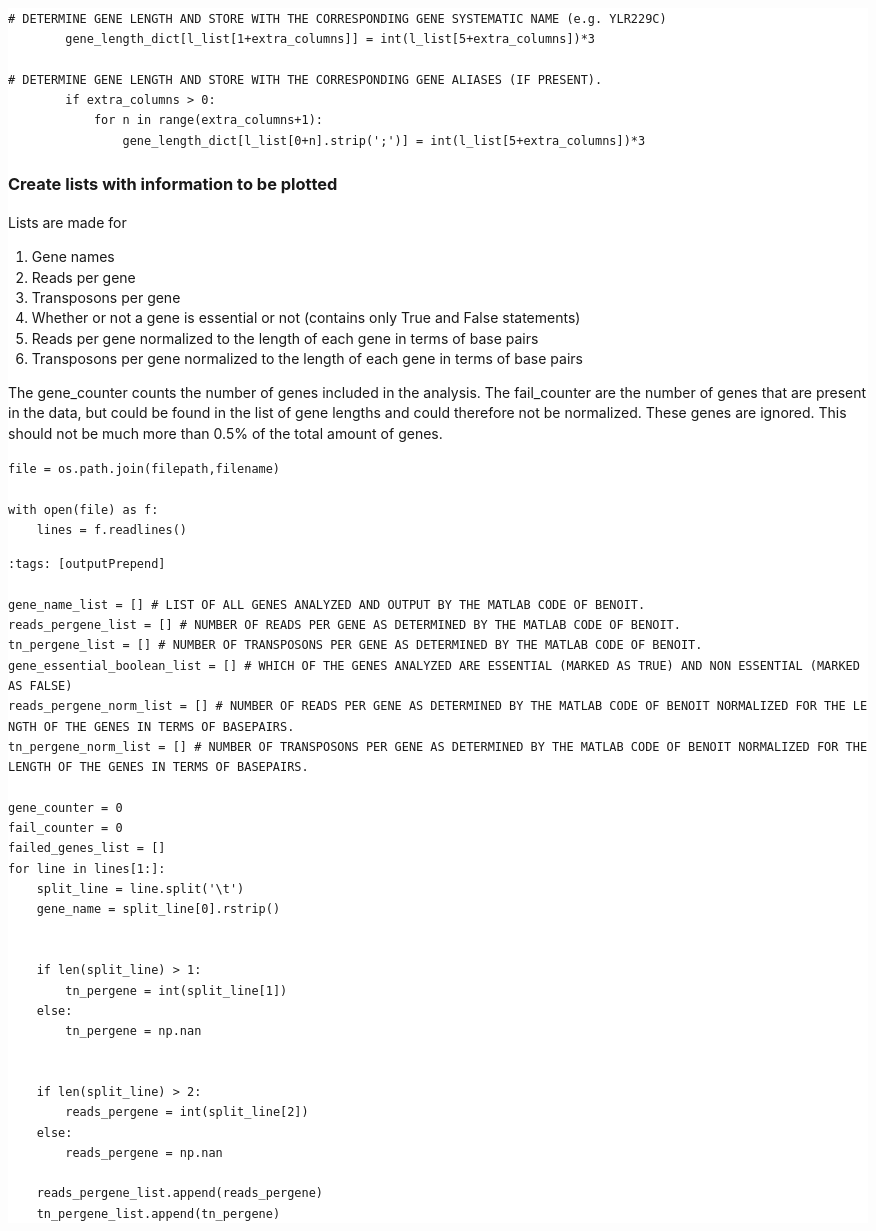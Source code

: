 ```{code-cell}ipython3
# DETERMINE GENE LENGTH AND STORE WITH THE CORRESPONDING GENE SYSTEMATIC NAME (e.g. YLR229C)
        gene_length_dict[l_list[1+extra_columns]] = int(l_list[5+extra_columns])*3

# DETERMINE GENE LENGTH AND STORE WITH THE CORRESPONDING GENE ALIASES (IF PRESENT).
        if extra_columns > 0:
            for n in range(extra_columns+1):
                gene_length_dict[l_list[0+n].strip(';')] = int(l_list[5+extra_columns])*3
```

### Create lists with information to be plotted
Lists are made for

1. Gene names
2. Reads per gene 
3. Transposons per gene 
4. Whether or not a gene is essential or not (contains only True and False statements)
5. Reads per gene normalized to the length of each gene in terms of base pairs
6. Transposons per gene normalized to the length of each gene in terms of base pairs

The gene_counter counts the number of genes included in the analysis. The fail_counter are the number of genes that are present in the data, but could be found in the list of gene lengths and could therefore not be normalized. These genes are ignored. This should not be much more than 0.5% of the total amount of genes.

```{code-cell}ipython3
file = os.path.join(filepath,filename)

with open(file) as f:
    lines = f.readlines()
```

```{code-cell}ipython3
:tags: [outputPrepend]

gene_name_list = [] # LIST OF ALL GENES ANALYZED AND OUTPUT BY THE MATLAB CODE OF BENOIT.
reads_pergene_list = [] # NUMBER OF READS PER GENE AS DETERMINED BY THE MATLAB CODE OF BENOIT.
tn_pergene_list = [] # NUMBER OF TRANSPOSONS PER GENE AS DETERMINED BY THE MATLAB CODE OF BENOIT.
gene_essential_boolean_list = [] # WHICH OF THE GENES ANALYZED ARE ESSENTIAL (MARKED AS TRUE) AND NON ESSENTIAL (MARKED AS FALSE)
reads_pergene_norm_list = [] # NUMBER OF READS PER GENE AS DETERMINED BY THE MATLAB CODE OF BENOIT NORMALIZED FOR THE LENGTH OF THE GENES IN TERMS OF BASEPAIRS.
tn_pergene_norm_list = [] # NUMBER OF TRANSPOSONS PER GENE AS DETERMINED BY THE MATLAB CODE OF BENOIT NORMALIZED FOR THE LENGTH OF THE GENES IN TERMS OF BASEPAIRS.

gene_counter = 0
fail_counter = 0
failed_genes_list = []
for line in lines[1:]:
    split_line = line.split('\t')
    gene_name = split_line[0].rstrip()


    if len(split_line) > 1:
        tn_pergene = int(split_line[1])
    else:
        tn_pergene = np.nan


    if len(split_line) > 2:
        reads_pergene = int(split_line[2])
    else:
        reads_pergene = np.nan

    reads_pergene_list.append(reads_pergene)
    tn_pergene_list.append(tn_pergene)
```